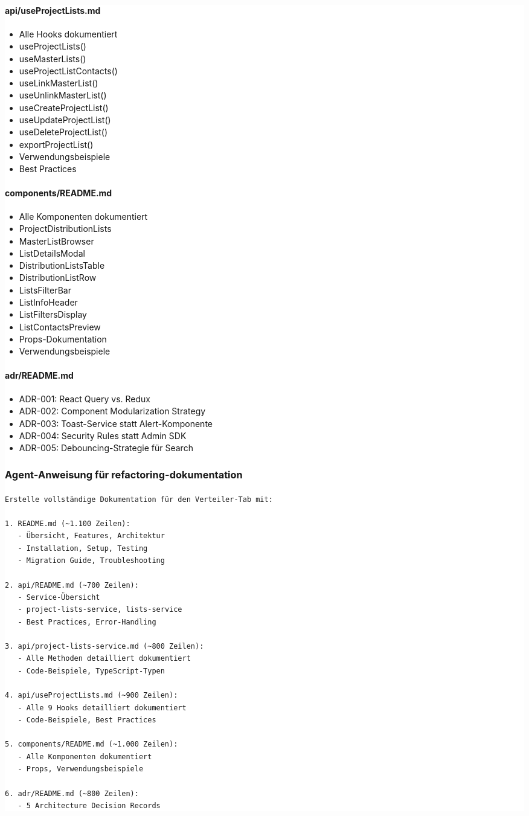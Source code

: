#### api/useProjectLists.md
- Alle Hooks dokumentiert
- useProjectLists()
- useMasterLists()
- useProjectListContacts()
- useLinkMasterList()
- useUnlinkMasterList()
- useCreateProjectList()
- useUpdateProjectList()
- useDeleteProjectList()
- exportProjectList()
- Verwendungsbeispiele
- Best Practices

#### components/README.md
- Alle Komponenten dokumentiert
- ProjectDistributionLists
- MasterListBrowser
- ListDetailsModal
- DistributionListsTable
- DistributionListRow
- ListsFilterBar
- ListInfoHeader
- ListFiltersDisplay
- ListContactsPreview
- Props-Dokumentation
- Verwendungsbeispiele

#### adr/README.md
- ADR-001: React Query vs. Redux
- ADR-002: Component Modularization Strategy
- ADR-003: Toast-Service statt Alert-Komponente
- ADR-004: Security Rules statt Admin SDK
- ADR-005: Debouncing-Strategie für Search

### Agent-Anweisung für refactoring-dokumentation

```
Erstelle vollständige Dokumentation für den Verteiler-Tab mit:

1. README.md (~1.100 Zeilen):
   - Übersicht, Features, Architektur
   - Installation, Setup, Testing
   - Migration Guide, Troubleshooting

2. api/README.md (~700 Zeilen):
   - Service-Übersicht
   - project-lists-service, lists-service
   - Best Practices, Error-Handling

3. api/project-lists-service.md (~800 Zeilen):
   - Alle Methoden detailliert dokumentiert
   - Code-Beispiele, TypeScript-Typen

4. api/useProjectLists.md (~900 Zeilen):
   - Alle 9 Hooks detailliert dokumentiert
   - Code-Beispiele, Best Practices

5. components/README.md (~1.000 Zeilen):
   - Alle Komponenten dokumentiert
   - Props, Verwendungsbeispiele

6. adr/README.md (~800 Zeilen):
   - 5 Architecture Decision Records
```